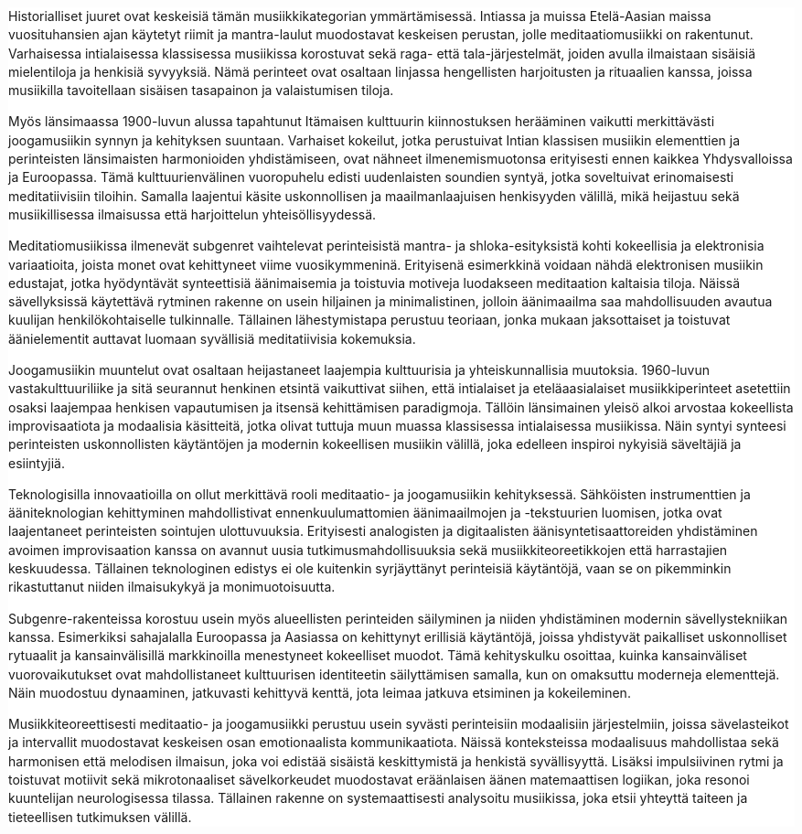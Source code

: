 Historialliset juuret ovat keskeisiä tämän musiikkikategorian ymmärtämisessä. Intiassa ja muissa
Etelä-Aasian maissa vuosituhansien ajan käytetyt riimit ja mantra-laulut muodostavat keskeisen
perustan, jolle meditaatiomusiikki on rakentunut. Varhaisessa intialaisessa klassisessa musiikissa
korostuvat sekä raga- että tala-järjestelmät, joiden avulla ilmaistaan sisäisiä mielentiloja ja
henkisiä syvyyksiä. Nämä perinteet ovat osaltaan linjassa hengellisten harjoitusten ja rituaalien
kanssa, joissa musiikilla tavoitellaan sisäisen tasapainon ja valaistumisen tiloja.

Myös länsimaassa 1900-luvun alussa tapahtunut Itämaisen kulttuurin kiinnostuksen herääminen vaikutti
merkittävästi joogamusiikin synnyn ja kehityksen suuntaan. Varhaiset kokeilut, jotka perustuivat
Intian klassisen musiikin elementtien ja perinteisten länsimaisten harmonioiden yhdistämiseen, ovat
nähneet ilmenemismuotonsa erityisesti ennen kaikkea Yhdysvalloissa ja Euroopassa. Tämä
kulttuurienvälinen vuoropuhelu edisti uudenlaisten soundien syntyä, jotka soveltuivat erinomaisesti
meditatiivisiin tiloihin. Samalla laajentui käsite uskonnollisen ja maailmanlaajuisen henkisyyden
välillä, mikä heijastuu sekä musiikillisessa ilmaisussa että harjoittelun yhteisöllisyydessä.

Meditatiomusiikissa ilmenevät subgenret vaihtelevat perinteisistä mantra- ja shloka-esityksistä
kohti kokeellisia ja elektronisia variaatioita, joista monet ovat kehittyneet viime vuosikymmeninä.
Erityisenä esimerkkinä voidaan nähdä elektronisen musiikin edustajat, jotka hyödyntävät synteettisiä
äänimaisemia ja toistuvia motiveja luodakseen meditaation kaltaisia tiloja. Näissä sävellyksissä
käytettävä rytminen rakenne on usein hiljainen ja minimalistinen, jolloin äänimaailma saa
mahdollisuuden avautua kuulijan henkilökohtaiselle tulkinnalle. Tällainen lähestymistapa perustuu
teoriaan, jonka mukaan jaksottaiset ja toistuvat äänielementit auttavat luomaan syvällisiä
meditatiivisia kokemuksia.

Joogamusiikin muuntelut ovat osaltaan heijastaneet laajempia kulttuurisia ja yhteiskunnallisia
muutoksia. 1960-luvun vastakulttuuriliike ja sitä seurannut henkinen etsintä vaikuttivat siihen,
että intialaiset ja eteläaasialaiset musiikkiperinteet asetettiin osaksi laajempaa henkisen
vapautumisen ja itsensä kehittämisen paradigmoja. Tällöin länsimainen yleisö alkoi arvostaa
kokeellista improvisaatiota ja modaalisia käsitteitä, jotka olivat tuttuja muun muassa klassisessa
intialaisessa musiikissa. Näin syntyi synteesi perinteisten uskonnollisten käytäntöjen ja modernin
kokeellisen musiikin välillä, joka edelleen inspiroi nykyisiä säveltäjiä ja esiintyjiä.

Teknologisilla innovaatioilla on ollut merkittävä rooli meditaatio- ja joogamusiikin kehityksessä.
Sähköisten instrumenttien ja ääniteknologian kehittyminen mahdollistivat ennenkuulumattomien
äänimaailmojen ja -tekstuurien luomisen, jotka ovat laajentaneet perinteisten sointujen
ulottuvuuksia. Erityisesti analogisten ja digitaalisten äänisyntetisaattoreiden yhdistäminen avoimen
improvisaation kanssa on avannut uusia tutkimusmahdollisuuksia sekä musiikkiteoreetikkojen että
harrastajien keskuudessa. Tällainen teknologinen edistys ei ole kuitenkin syrjäyttänyt perinteisiä
käytäntöjä, vaan se on pikemminkin rikastuttanut niiden ilmaisukykyä ja monimuotoisuutta.

Subgenre-rakenteissa korostuu usein myös alueellisten perinteiden säilyminen ja niiden yhdistäminen
modernin sävellystekniikan kanssa. Esimerkiksi sahajalalla Euroopassa ja Aasiassa on kehittynyt
erillisiä käytäntöjä, joissa yhdistyvät paikalliset uskonnolliset rytuaalit ja kansainvälisillä
markkinoilla menestyneet kokeelliset muodot. Tämä kehityskulku osoittaa, kuinka kansainväliset
vuorovaikutukset ovat mahdollistaneet kulttuurisen identiteetin säilyttämisen samalla, kun on
omaksuttu moderneja elementtejä. Näin muodostuu dynaaminen, jatkuvasti kehittyvä kenttä, jota leimaa
jatkuva etsiminen ja kokeileminen.

Musiikkiteoreettisesti meditaatio- ja joogamusiikki perustuu usein syvästi perinteisiin modaalisiin
järjestelmiin, joissa sävelasteikot ja intervallit muodostavat keskeisen osan emotionaalista
kommunikaatiota. Näissä konteksteissa modaalisuus mahdollistaa sekä harmonisen että melodisen
ilmaisun, joka voi edistää sisäistä keskittymistä ja henkistä syvällisyyttä. Lisäksi impulsiivinen
rytmi ja toistuvat motiivit sekä mikrotonaaliset sävelkorkeudet muodostavat eräänlaisen äänen
matemaattisen logiikan, joka resonoi kuuntelijan neurologisessa tilassa. Tällainen rakenne on
systemaattisesti analysoitu musiikissa, joka etsii yhteyttä taiteen ja tieteellisen tutkimuksen
välillä.
